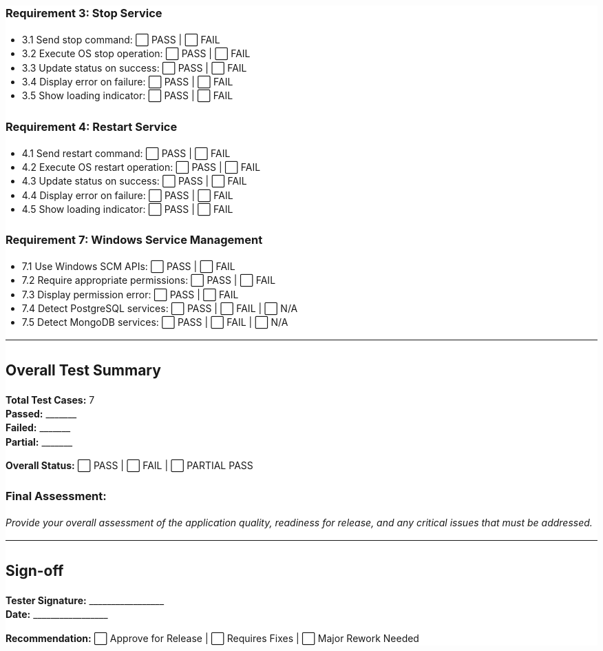 ### Requirement 3: Stop Service
- 3.1 Send stop command: ⬜ PASS | ⬜ FAIL
- 3.2 Execute OS stop operation: ⬜ PASS | ⬜ FAIL
- 3.3 Update status on success: ⬜ PASS | ⬜ FAIL
- 3.4 Display error on failure: ⬜ PASS | ⬜ FAIL
- 3.5 Show loading indicator: ⬜ PASS | ⬜ FAIL

### Requirement 4: Restart Service
- 4.1 Send restart command: ⬜ PASS | ⬜ FAIL
- 4.2 Execute OS restart operation: ⬜ PASS | ⬜ FAIL
- 4.3 Update status on success: ⬜ PASS | ⬜ FAIL
- 4.4 Display error on failure: ⬜ PASS | ⬜ FAIL
- 4.5 Show loading indicator: ⬜ PASS | ⬜ FAIL

### Requirement 7: Windows Service Management
- 7.1 Use Windows SCM APIs: ⬜ PASS | ⬜ FAIL
- 7.2 Require appropriate permissions: ⬜ PASS | ⬜ FAIL
- 7.3 Display permission error: ⬜ PASS | ⬜ FAIL
- 7.4 Detect PostgreSQL services: ⬜ PASS | ⬜ FAIL | ⬜ N/A
- 7.5 Detect MongoDB services: ⬜ PASS | ⬜ FAIL | ⬜ N/A

---

## Overall Test Summary

**Total Test Cases:** 7  
**Passed:** _______  
**Failed:** _______  
**Partial:** _______  

**Overall Status:** ⬜ PASS | ⬜ FAIL | ⬜ PARTIAL PASS

### Final Assessment:

_Provide your overall assessment of the application quality, readiness for release, and any critical issues that must be addressed._

---

## Sign-off

**Tester Signature:** _________________  
**Date:** _________________  

**Recommendation:** ⬜ Approve for Release | ⬜ Requires Fixes | ⬜ Major Rework Needed
